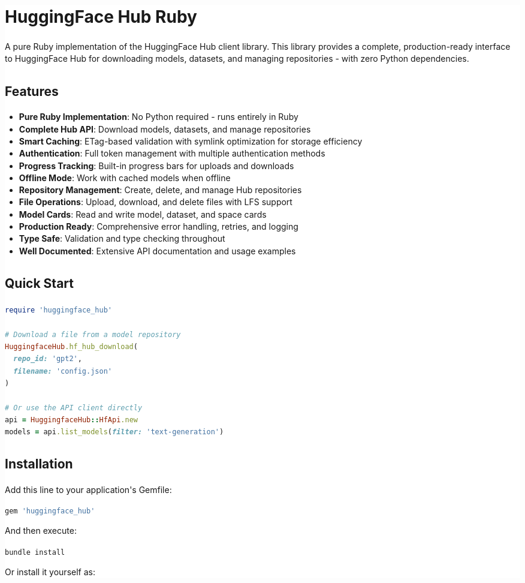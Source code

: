 # HuggingFace Hub Ruby

A pure Ruby implementation of the HuggingFace Hub client library. This library provides a complete, production-ready interface to HuggingFace Hub for downloading models, datasets, and managing repositories - with zero Python dependencies.

## Features

- **Pure Ruby Implementation**: No Python required - runs entirely in Ruby
- **Complete Hub API**: Download models, datasets, and manage repositories
- **Smart Caching**: ETag-based validation with symlink optimization for storage efficiency
- **Authentication**: Full token management with multiple authentication methods
- **Progress Tracking**: Built-in progress bars for uploads and downloads
- **Offline Mode**: Work with cached models when offline
- **Repository Management**: Create, delete, and manage Hub repositories
- **File Operations**: Upload, download, and delete files with LFS support
- **Model Cards**: Read and write model, dataset, and space cards
- **Production Ready**: Comprehensive error handling, retries, and logging
- **Type Safe**: Validation and type checking throughout
- **Well Documented**: Extensive API documentation and usage examples

## Quick Start

```ruby
require 'huggingface_hub'

# Download a file from a model repository
HuggingfaceHub.hf_hub_download(
  repo_id: 'gpt2',
  filename: 'config.json'
)

# Or use the API client directly
api = HuggingfaceHub::HfApi.new
models = api.list_models(filter: 'text-generation')
```

## Installation

Add this line to your application's Gemfile:

```ruby
gem 'huggingface_hub'
```

And then execute:

```bash
bundle install
```

Or install it yourself as:
